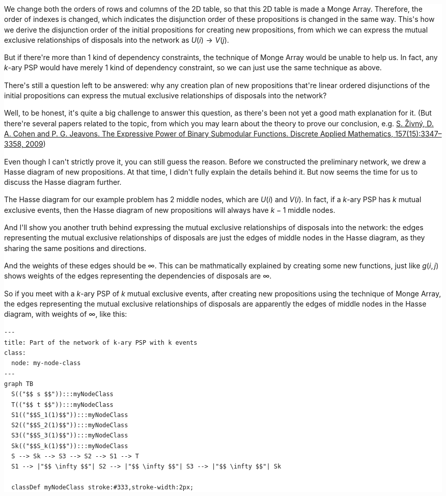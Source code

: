 We change both the orders of rows and columns of the 2D table, so that this 2D table is made a Monge Array. Therefore, the order of indexes is changed, which indicates the disjunction order of these propositions is changed in the same way. This's how we derive the disjunction order of the initial propositions for creating new propositions, from which we can express the mutual exclusive relationships of disposals into the network as $U(i) \rightarrow V(j)$.

But if there're more than 1 kind of dependency constraints, the technique of Monge Array would be unable to help us. In fact, any $k$-ary PSP would have merely 1 kind of dependency constraint, so we can just use the same technique as above.

There's still a question left to be answered: why any creation plan of new propositions that're linear ordered disjunctions of the initial propositions can express the mutual exclusive relationships of disposals into the network?

Well, to be honest, it's quite a big challenge to answer this question, as there's been not yet a good math explanation for it. (But there're several papers related to the topic, from which you may learn about the theory to prove our conclusion, e.g. [S. Živný, D. A. Cohen and P. G. Jeavons. The Expressive Power of Binary Submodular Functions. Discrete Applied Mathematics, 157(15):3347–3358, 2009](https://www.sciencedirect.com/science/article/pii/S0166218X09002819))

Even though I can't strictly prove it, you can still guess the reason. Before we constructed the preliminary network, we drew a Hasse diagram of new propositions. At that time, I didn't fully explain the details behind it. But now seems the time for us to discuss the Hasse diagram further.

The Hasse diagram for our example problem has 2 middle nodes, which are $U(i)$ and $V(i)$. In fact, if a $k$-ary PSP has $k$ mutual exclusive events, then the Hasse diagram of new propositions will always have $k-1$ middle nodes.

And I'll show you another truth behind expressing the mutual exclusive relationships of disposals into the network: the edges representing the mutual exclusive relationships of disposals are just the edges of middle nodes in the Hasse diagram, as they sharing the same positions and directions. 

And the weights of these edges should be $\infty$. This can be mathmatically explained by creating some new functions, just like $g(i,j)$ shows weights of the edges representing the dependencies of disposals are $\infty$.

So if you meet with a $k$-ary PSP of $k$ mutual exclusive events, after creating new propositions using the technique of Monge Array, the edges representing the mutual exclusive relationships of disposals are apparently the edges of middle nodes in the Hasse diagram, with weights of $\infty$, like this:

```mermaid
---
title: Part of the network of k-ary PSP with k events
class:
  node: my-node-class
---
graph TB
  S(("$$ s $$")):::myNodeClass
  T(("$$ t $$")):::myNodeClass
  S1(("$$S_1(1)$$")):::myNodeClass
  S2(("$$S_2(1)$$")):::myNodeClass
  S3(("$$S_3(1)$$")):::myNodeClass
  Sk(("$$S_k(1)$$")):::myNodeClass
  S --> Sk --> S3 --> S2 --> S1 --> T
  S1 --> |"$$ \infty $$"| S2 --> |"$$ \infty $$"| S3 --> |"$$ \infty $$"| Sk

  classDef myNodeClass stroke:#333,stroke-width:2px;
```
